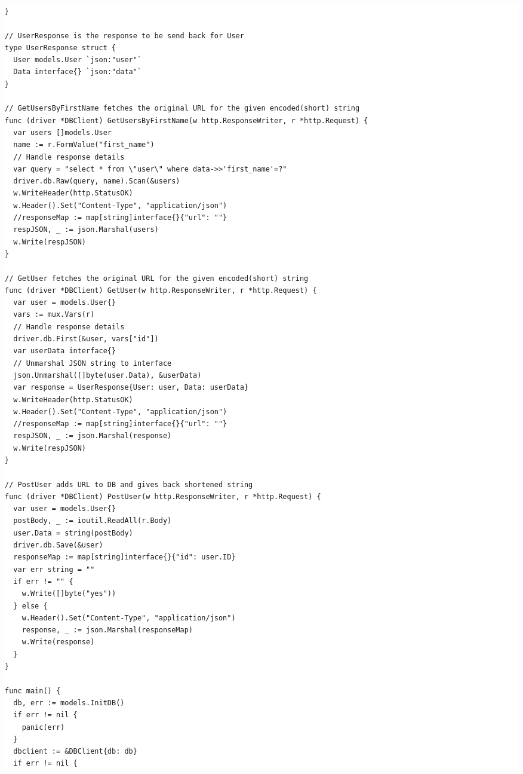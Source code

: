 ```
}

// UserResponse is the response to be send back for User
type UserResponse struct {
  User models.User `json:"user"`
  Data interface{} `json:"data"`
}

// GetUsersByFirstName fetches the original URL for the given encoded(short) string
func (driver *DBClient) GetUsersByFirstName(w http.ResponseWriter, r *http.Request) {
  var users []models.User
  name := r.FormValue("first_name")
  // Handle response details
  var query = "select * from \"user\" where data->>'first_name'=?"
  driver.db.Raw(query, name).Scan(&users)
  w.WriteHeader(http.StatusOK)
  w.Header().Set("Content-Type", "application/json")
  //responseMap := map[string]interface{}{"url": ""}
  respJSON, _ := json.Marshal(users)
  w.Write(respJSON)
}

// GetUser fetches the original URL for the given encoded(short) string
func (driver *DBClient) GetUser(w http.ResponseWriter, r *http.Request) {
  var user = models.User{}
  vars := mux.Vars(r)
  // Handle response details
  driver.db.First(&user, vars["id"])
  var userData interface{}
  // Unmarshal JSON string to interface
  json.Unmarshal([]byte(user.Data), &userData)
  var response = UserResponse{User: user, Data: userData}
  w.WriteHeader(http.StatusOK)
  w.Header().Set("Content-Type", "application/json")
  //responseMap := map[string]interface{}{"url": ""}
  respJSON, _ := json.Marshal(response)
  w.Write(respJSON)
}

// PostUser adds URL to DB and gives back shortened string
func (driver *DBClient) PostUser(w http.ResponseWriter, r *http.Request) {
  var user = models.User{}
  postBody, _ := ioutil.ReadAll(r.Body)
  user.Data = string(postBody)
  driver.db.Save(&user)
  responseMap := map[string]interface{}{"id": user.ID}
  var err string = ""
  if err != "" {
    w.Write([]byte("yes"))
  } else {
    w.Header().Set("Content-Type", "application/json")
    response, _ := json.Marshal(responseMap)
    w.Write(response)
  }
}

func main() {
  db, err := models.InitDB()
  if err != nil {
    panic(err)
  }
  dbclient := &DBClient{db: db}
  if err != nil {
```